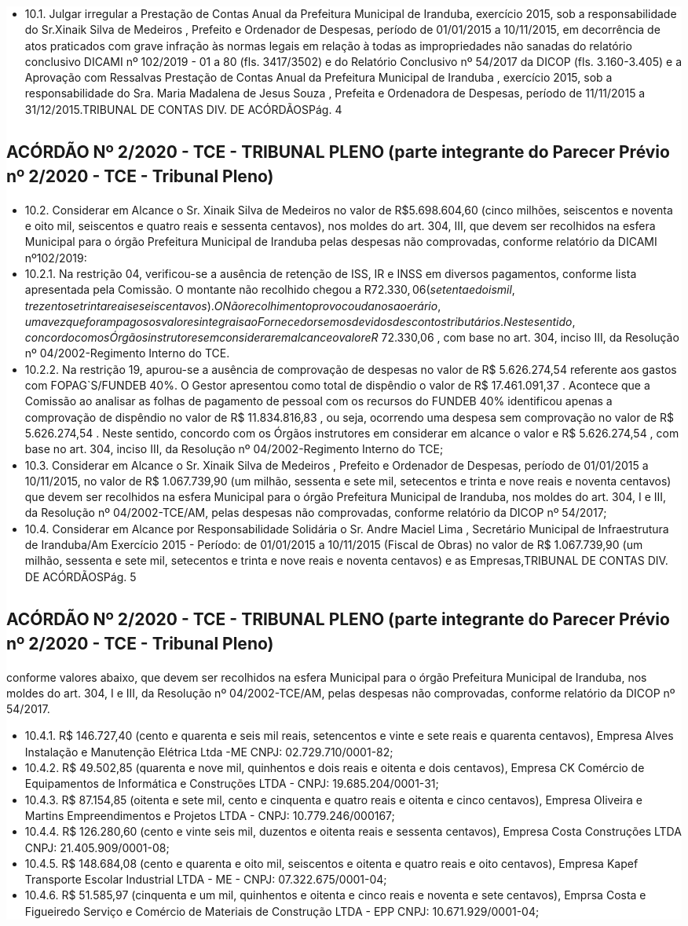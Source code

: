 - 10.1. Julgar irregular a Prestação de Contas Anual da Prefeitura Municipal de Iranduba, exercício 2015, sob a responsabilidade do Sr.Xinaik  Silva  de  Medeiros ,  Prefeito  e  Ordenador  de  Despesas, período de  01/01/2015  a  10/11/2015,  em  decorrência  de  atos praticados com grave infração às normas legais em relação à todas as impropriedades não sanadas do relatório conclusivo  DICAMI nº 102/2019 - 01 a 80   (fls. 3417/3502) e do Relatório Conclusivo nº 54/2017 da DICOP (fls. 3.160-3.405) e a Aprovação com Ressalvas Prestação de Contas Anual da Prefeitura Municipal de Iranduba , exercício 2015, sob a responsabilidade do Sra. Maria Madalena de Jesus  Souza , Prefeita  e  Ordenadora  de  Despesas,  período  de 11/11/2015 a 31/12/2015.TRIBUNAL DE CONTAS DIV. DE ACÓRDÃOSPág. 4

## ACÓRDÃO Nº 2/2020 - TCE - TRIBUNAL PLENO (parte integrante do Parecer Prévio nº 2/2020 - TCE - Tribunal Pleno)

- 10.2. Considerar em Alcance o Sr. Xinaik Silva de Medeiros no valor de R$5.698.604,60 (cinco  milhões,  seiscentos  e  noventa  e  oito  mil, seiscentos e quatro reais e sessenta centavos), nos moldes do art. 304, III, que  devem  ser  recolhidos  na  esfera  Municipal  para  o  órgão Prefeitura  Municipal  de  Iranduba  pelas  despesas  não  comprovadas, conforme relatório da DICAMI nº102/2019:
- 10.2.1. Na restrição 04, verificou-se a ausência de retenção de ISS, IR e INSS em diversos pagamentos, conforme lista apresentada pela Comissão. O montante não recolhido chegou a R$72.330,06 (setenta e dois mil, trezentos e trinta reais e seis centavos). O Não recolhimento provocou danos ao erário, uma vez que foram pagos os valores integrais ao Fornecedor sem os devidos descontos tributários. Neste sentido, concordo com os Órgãos instrutores em considerar em alcance o valor e R$ 72.330,06 ,  com  base  no  art.  304,  inciso  III,  da  Resolução  nº 04/2002-Regimento Interno do TCE.
- 10.2.2. Na  restrição  19,  apurou-se  a  ausência  de  comprovação  de despesas  no  valor  de R$  5.626.274,54 referente  aos  gastos com FOPAG`S/FUNDEB 40%. O Gestor apresentou como total de  dispêndio  o  valor  de R$  17.461.091,37 .  Acontece  que  a Comissão ao analisar as folhas de pagamento de pessoal com os recursos do FUNDEB 40% identificou apenas a comprovação de dispêndio no valor de R$ 11.834.816,83 ,  ou seja, ocorrendo uma despesa sem comprovação no valor de R$ 5.626.274,54 . Neste sentido, concordo com os Órgãos instrutores em considerar em alcance o valor e R$ 5.626.274,54 , com base no art. 304, inciso III, da Resolução nº 04/2002-Regimento Interno do TCE;
- 10.3. Considerar em Alcance o Sr. Xinaik Silva de Medeiros ,  Prefeito e Ordenador de Despesas, período de 01/01/2015 a 10/11/2015, no valor de R$ 1.067.739,90 (um milhão, sessenta e sete mil, setecentos e trinta e nove reais e noventa centavos) que devem ser recolhidos na esfera Municipal para o órgão Prefeitura Municipal de Iranduba, nos moldes do art. 304, I e III, da Resolução nº 04/2002-TCE/AM, pelas despesas não comprovadas, conforme relatório da DICOP nº 54/2017;
- 10.4. Considerar em Alcance por Responsabilidade Solidária o Sr. Andre Maciel Lima , Secretário Municipal de Infraestrutura de Iranduba/Am Exercício  2015  -  Período:  de  01/01/2015  a  10/11/2015  (Fiscal  de Obras) no valor de R$ 1.067.739,90 (um milhão, sessenta e sete mil, setecentos e trinta e nove reais e noventa centavos)   e as Empresas,TRIBUNAL DE CONTAS DIV. DE ACÓRDÃOSPág. 5

## ACÓRDÃO Nº 2/2020 - TCE - TRIBUNAL PLENO (parte integrante do Parecer Prévio nº 2/2020 - TCE - Tribunal Pleno)

conforme valores abaixo, que devem ser recolhidos na esfera Municipal para o órgão Prefeitura Municipal de Iranduba, nos moldes do art. 304, I e  III, da  Resolução  nº  04/2002-TCE/AM,  pelas  despesas  não comprovadas, conforme relatório da  DICOP nº 54/2017.

- 10.4.1.  R$ 146.727,40 (cento e quarenta e seis mil reais, setencentos e  vinte  e  sete  reais  e  quarenta  centavos),  Empresa  Alves Instalação e Manutenção Elétrica Ltda -ME  CNPJ: 02.729.710/0001-82;
- 10.4.2.  R$ 49.502,85 (quarenta e nove mil, quinhentos e dois reais e oitenta e dois centavos), Empresa CK Comércio de Equipamentos  de  Informática  e  Construções  LTDA  -  CNPJ: 19.685.204/0001-31;
- 10.4.3.  R$  87.154,85 (oitenta  e  sete  mil,  cento  e  cinquenta  e  quatro reais e oitenta e cinco centavos), Empresa Oliveira e Martins Empreendimentos e Projetos LTDA - CNPJ: 10.779.246/000167;
- 10.4.4.  R$ 126.280,60 (cento e vinte seis mil, duzentos e oitenta reais e  sessenta  centavos),  Empresa  Costa  Construções  LTDA  CNPJ: 21.405.909/0001-08;
- 10.4.5.  R$ 148.684,08 (cento e quarenta e oito mil, seiscentos e oitenta e  quatro  reais  e  oito  centavos),  Empresa  Kapef  Transporte Escolar Industrial LTDA - ME - CNPJ: 07.322.675/0001-04;
- 10.4.6.  R$ 51.585,97 (cinquenta e um mil, quinhentos e oitenta e cinco reais e noventa e sete centavos), Emprsa Costa e Figueiredo Serviço e Comércio de Materiais de Construção LTDA - EPP CNPJ: 10.671.929/0001-04;